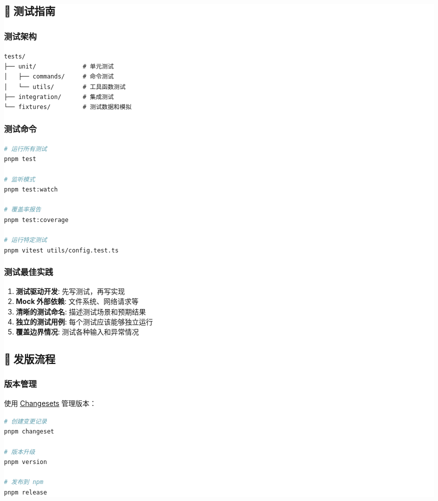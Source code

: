 ## 🧪 测试指南

### 测试架构
```
tests/
├── unit/             # 单元测试
│   ├── commands/     # 命令测试
│   └── utils/        # 工具函数测试
├── integration/      # 集成测试
└── fixtures/         # 测试数据和模拟
```

### 测试命令
```bash
# 运行所有测试
pnpm test

# 监听模式
pnpm test:watch

# 覆盖率报告
pnpm test:coverage

# 运行特定测试
pnpm vitest utils/config.test.ts
```

### 测试最佳实践
1. **测试驱动开发**: 先写测试，再写实现
2. **Mock 外部依赖**: 文件系统、网络请求等
3. **清晰的测试命名**: 描述测试场景和预期结果
4. **独立的测试用例**: 每个测试应该能够独立运行
5. **覆盖边界情况**: 测试各种输入和异常情况

## 🔄 发版流程

### 版本管理
使用 [Changesets](https://github.com/changesets/changesets) 管理版本：

```bash
# 创建变更记录
pnpm changeset

# 版本升级
pnpm version

# 发布到 npm
pnpm release
```
